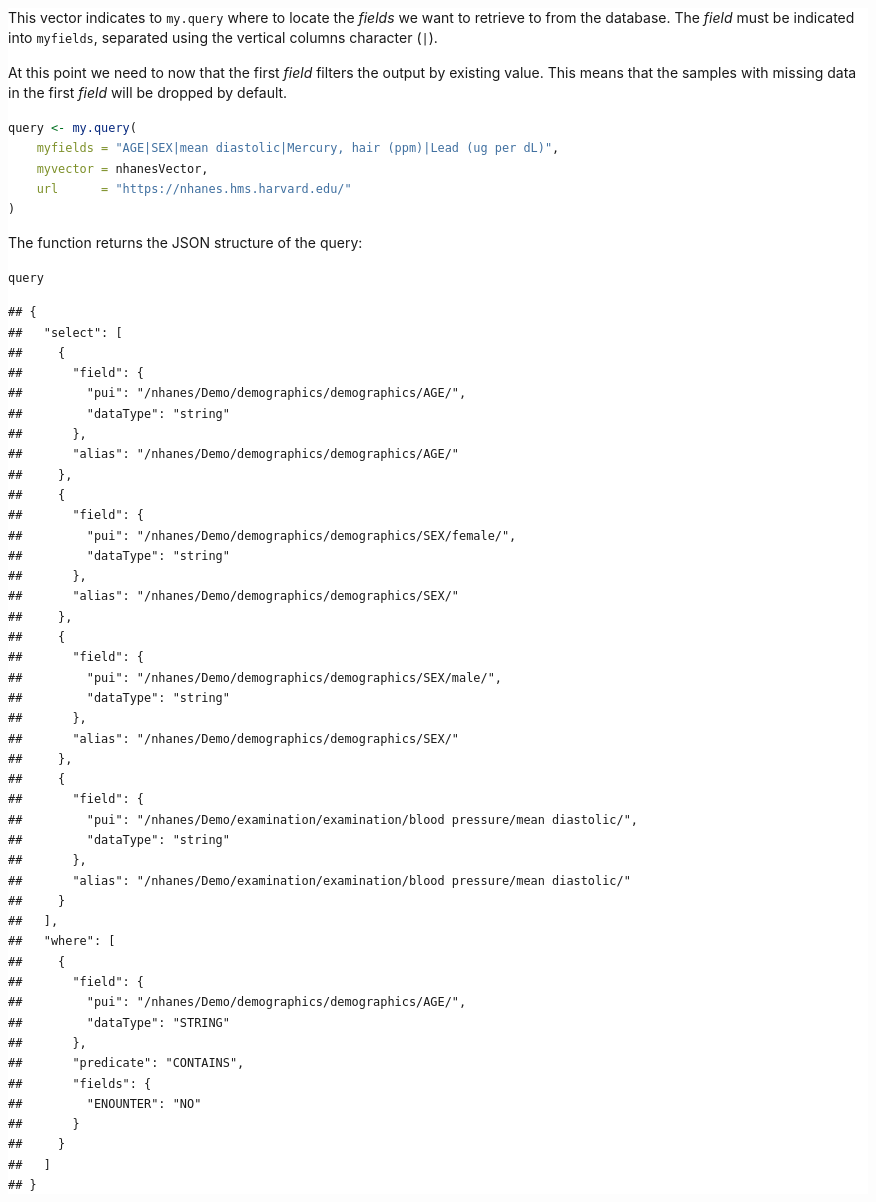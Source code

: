 This vector indicates to `my.query` where to locate the *fields* we want to retrieve to from the database. The *field* must be indicated into `myfields`, separated using the vertical columns character (`|`).

At this point we need to now that the first *field* filters the output by existing value. This means that the samples with missing data in the first *field* will be dropped by default.

```R
query <- my.query( 
    myfields = "AGE|SEX|mean diastolic|Mercury, hair (ppm)|Lead (ug per dL)", 
    myvector = nhanesVector, 
    url      = "https://nhanes.hms.harvard.edu/"
)
```

The function returns the JSON structure of the query:

```R
query
```

```
## {
##   "select": [
##     {
##       "field": {
##         "pui": "/nhanes/Demo/demographics/demographics/AGE/",
##         "dataType": "string"
##       },
##       "alias": "/nhanes/Demo/demographics/demographics/AGE/"
##     },
##     {
##       "field": {
##         "pui": "/nhanes/Demo/demographics/demographics/SEX/female/",
##         "dataType": "string"
##       },
##       "alias": "/nhanes/Demo/demographics/demographics/SEX/"
##     },
##     {
##       "field": {
##         "pui": "/nhanes/Demo/demographics/demographics/SEX/male/",
##         "dataType": "string"
##       },
##       "alias": "/nhanes/Demo/demographics/demographics/SEX/"
##     },
##     {
##       "field": {
##         "pui": "/nhanes/Demo/examination/examination/blood pressure/mean diastolic/",
##         "dataType": "string"
##       },
##       "alias": "/nhanes/Demo/examination/examination/blood pressure/mean diastolic/"
##     }
##   ],
##   "where": [
##     {
##       "field": {
##         "pui": "/nhanes/Demo/demographics/demographics/AGE/",
##         "dataType": "STRING"
##       },
##       "predicate": "CONTAINS",
##       "fields": {
##         "ENOUNTER": "NO"
##       }
##     }
##   ]
## }
```